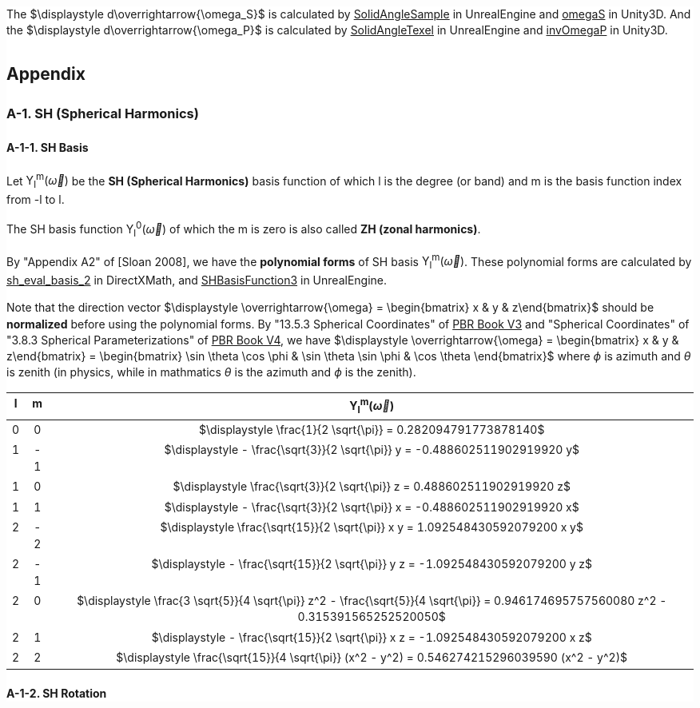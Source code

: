 The $\displaystyle d\overrightarrow{\omega_S}$ is calculated by [SolidAngleSample](https://github.com/EpicGames/UnrealEngine/blob/4.27/Engine/Shaders/Private/ReflectionEnvironmentShaders.usf#L414) in UnrealEngine and [omegaS](https://github.com/Unity-Technologies/Graphics/blob/v10.8.0/com.unity.render-pipelines.core/ShaderLibrary/ImageBasedLighting.hlsl#L500) in Unity3D. And the $\displaystyle d\overrightarrow{\omega_P}$ is calculated by [SolidAngleTexel](https://github.com/EpicGames/UnrealEngine/blob/4.27/Engine/Shaders/Private/ReflectionEnvironmentShaders.usf#L355) in UnrealEngine and [invOmegaP](https://github.com/Unity-Technologies/Graphics/blob/v10.8.0/com.unity.render-pipelines.core/ShaderLibrary/ImageBasedLighting.hlsl#L506) in Unity3D.  

## Appendix

### A-1\. SH (Spherical Harmonics)

#### A-1-1\. SH Basis

Let $\displaystyle \operatorname{\Upsilon_l^m}(\overrightarrow{\omega})$ be the **SH (Spherical Harmonics)** basis function of which l is the degree (or band) and m is the basis function index from -l to l.  

The SH basis function $\displaystyle \operatorname{\Upsilon_l^0}(\overrightarrow{\omega})$ of which the m is zero is also called **ZH (zonal harmonics)**.  

By "Appendix A2" of \[Sloan 2008\], we have the **polynomial forms** of SH basis $\displaystyle \operatorname{\Upsilon_l^m}(\overrightarrow{\omega})$. These polynomial forms are calculated by [sh_eval_basis_2](https://github.com/microsoft/DirectXMath/blob/jul2018b/SHMath/DirectXSH.cpp#L132) in DirectXMath, and [SHBasisFunction3](https://github.com/EpicGames/UnrealEngine/blob/4.27/Engine/Shaders/Private/SHCommon.ush#L226) in UnrealEngine.  

Note that the direction vector $\displaystyle \overrightarrow{\omega} = \begin{bmatrix} x & y & z\end{bmatrix}$ should be **normalized** before using the polynomial forms. By "13.5.3 Spherical Coordinates" of [PBR Book V3](https://pbr-book.org/3ed-2018/Monte_Carlo_Integration/Transforming_between_Distributions#SphericalCoordinates) and "Spherical Coordinates" of "3.8.3 Spherical Parameterizations" of [PBR Book V4](https://pbr-book.org/4ed/Geometry_and_Transformations/Spherical_Geometry#x3-SphericalCoordinates), we have $\displaystyle \overrightarrow{\omega} = \begin{bmatrix} x & y & z\end{bmatrix} = \begin{bmatrix} \sin \theta \cos \phi & \sin \theta \sin \phi & \cos \theta \end{bmatrix}$ where $\displaystyle \phi$ is azimuth and $\displaystyle \theta$ is zenith (in physics, while in mathmatics $\displaystyle \theta$ is the azimuth and $\displaystyle \phi$ is the zenith).   

l  |  m  | $\displaystyle \operatorname{\Upsilon_l^m}(\overrightarrow{\omega})$  
:-: | :-: | :-:  
0  |  0  | $\displaystyle \frac{1}{2 \sqrt{\pi}} = 0.282094791773878140$       
1  | -1  | $\displaystyle - \frac{\sqrt{3}}{2 \sqrt{\pi}} y = -0.488602511902919920 y$     
1  |  0  | $\displaystyle \frac{\sqrt{3}}{2 \sqrt{\pi}} z = 0.488602511902919920 z$     
1  |  1  | $\displaystyle - \frac{\sqrt{3}}{2 \sqrt{\pi}} x = -0.488602511902919920 x$     
2  | -2  | $\displaystyle \frac{\sqrt{15}}{2 \sqrt{\pi}} x y = 1.092548430592079200 x y$  
2  | -1  | $\displaystyle - \frac{\sqrt{15}}{2 \sqrt{\pi}} y z = -1.092548430592079200 y z$    
2  |  0  | $\displaystyle \frac{3 \sqrt{5}}{4 \sqrt{\pi}} z^2 - \frac{\sqrt{5}}{4 \sqrt{\pi}} = 0.946174695757560080 z^2 - 0.315391565252520050$     
2  |  1  | $\displaystyle - \frac{\sqrt{15}}{2 \sqrt{\pi}} x z = -1.092548430592079200 x z$       
2  |  2  | $\displaystyle \frac{\sqrt{15}}{4 \sqrt{\pi}} (x^2 - y^2) = 0.546274215296039590 (x^2 - y^2)$  

#### A-1-2\. SH Rotation
